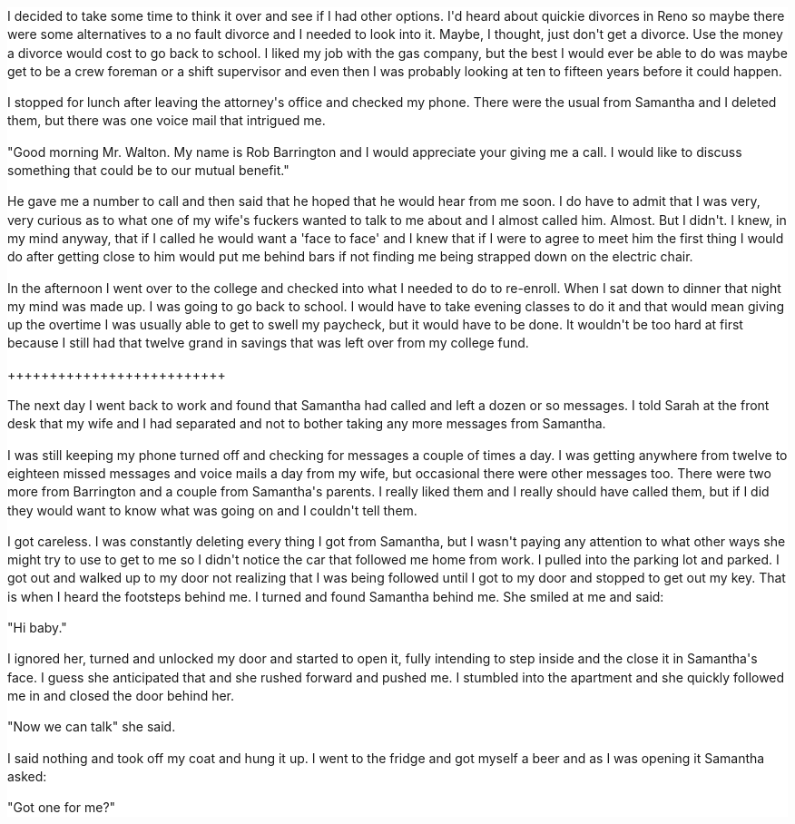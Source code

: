 I decided to take some time to think it over and see if I had other options. I'd heard about quickie divorces in Reno so maybe there were some alternatives to a no fault divorce and I needed to look into it. Maybe, I thought, just don't get a divorce. Use the money a divorce would cost to go back to school. I liked my job with the gas company, but the best I would ever be able to do was maybe get to be a crew foreman or a shift supervisor and even then I was probably looking at ten to fifteen years before it could happen. 

I stopped for lunch after leaving the attorney's office and checked my phone. There were the usual from Samantha and I deleted them, but there was one voice mail that intrigued me. 

"Good morning Mr. Walton. My name is Rob Barrington and I would appreciate your giving me a call. I would like to discuss something that could be to our mutual benefit." 

He gave me a number to call and then said that he hoped that he would hear from me soon. I do have to admit that I was very, very curious as to what one of my wife's fuckers wanted to talk to me about and I almost called him. Almost. But I didn't. I knew, in my mind anyway, that if I called he would want a 'face to face' and I knew that if I were to agree to meet him the first thing I would do after getting close to him would put me behind bars if not finding me being strapped down on the electric chair. 

In the afternoon I went over to the college and checked into what I needed to do to re-enroll. When I sat down to dinner that night my mind was made up. I was going to go back to school. I would have to take evening classes to do it and that would mean giving up the overtime I was usually able to get to swell my paycheck, but it would have to be done. It wouldn't be too hard at first because I still had that twelve grand in savings that was left over from my college fund. 

++++++++++++++++++++++++++ 

The next day I went back to work and found that Samantha had called and left a dozen or so messages. I told Sarah at the front desk that my wife and I had separated and not to bother taking any more messages from Samantha. 

I was still keeping my phone turned off and checking for messages a couple of times a day. I was getting anywhere from twelve to eighteen missed messages and voice mails a day from my wife, but occasional there were other messages too. There were two more from Barrington and a couple from Samantha's parents. I really liked them and I really should have called them, but if I did they would want to know what was going on and I couldn't tell them. 

I got careless. I was constantly deleting every thing I got from Samantha, but I wasn't paying any attention to what other ways she might try to use to get to me so I didn't notice the car that followed me home from work. I pulled into the parking lot and parked. I got out and walked up to my door not realizing that I was being followed until I got to my door and stopped to get out my key. That is when I heard the footsteps behind me. I turned and found Samantha behind me. She smiled at me and said: 

"Hi baby." 

I ignored her, turned and unlocked my door and started to open it, fully intending to step inside and the close it in Samantha's face. I guess she anticipated that and she rushed forward and pushed me. I stumbled into the apartment and she quickly followed me in and closed the door behind her. 

"Now we can talk" she said. 

I said nothing and took off my coat and hung it up. I went to the fridge and got myself a beer and as I was opening it Samantha asked: 

"Got one for me?" 
